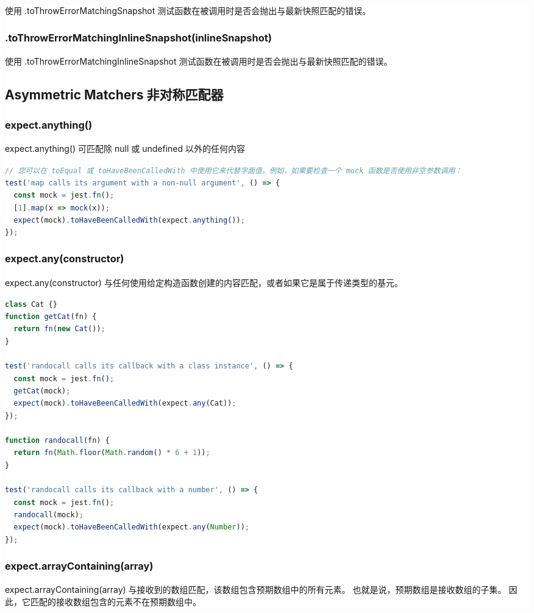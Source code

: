 使用 .toThrowErrorMatchingSnapshot 测试函数在被调用时是否会抛出与最新快照匹配的错误。

### .toThrowErrorMatchingInlineSnapshot(inlineSnapshot)

使用 .toThrowErrorMatchingInlineSnapshot 测试函数在被调用时是否会抛出与最新快照匹配的错误。

## Asymmetric Matchers 非对称匹配器

### expect.anything()

expect.anything() 可匹配除 null 或 undefined 以外的任何内容

```js
// 您可以在 toEqual 或 toHaveBeenCalledWith 中使用它来代替字面值。例如，如果要检查一个 mock 函数是否使用非空参数调用：
test('map calls its argument with a non-null argument', () => {
  const mock = jest.fn();
  [1].map(x => mock(x));
  expect(mock).toHaveBeenCalledWith(expect.anything());
});
```

### expect.any(constructor)

expect.any(constructor) 与任何使用给定构造函数创建的内容匹配，或者如果它是属于传递类型的基元。

```js
class Cat {}
function getCat(fn) {
  return fn(new Cat());
}

test('randocall calls its callback with a class instance', () => {
  const mock = jest.fn();
  getCat(mock);
  expect(mock).toHaveBeenCalledWith(expect.any(Cat));
});

function randocall(fn) {
  return fn(Math.floor(Math.random() * 6 + 1));
}

test('randocall calls its callback with a number', () => {
  const mock = jest.fn();
  randocall(mock);
  expect(mock).toHaveBeenCalledWith(expect.any(Number));
});
```

### expect.arrayContaining(array)

expect.arrayContaining(array) 与接收到的数组匹配，该数组包含预期数组中的所有元素。
也就是说，预期数组是接收数组的子集。
因此，它匹配的接收数组包含的元素不在预期数组中。
